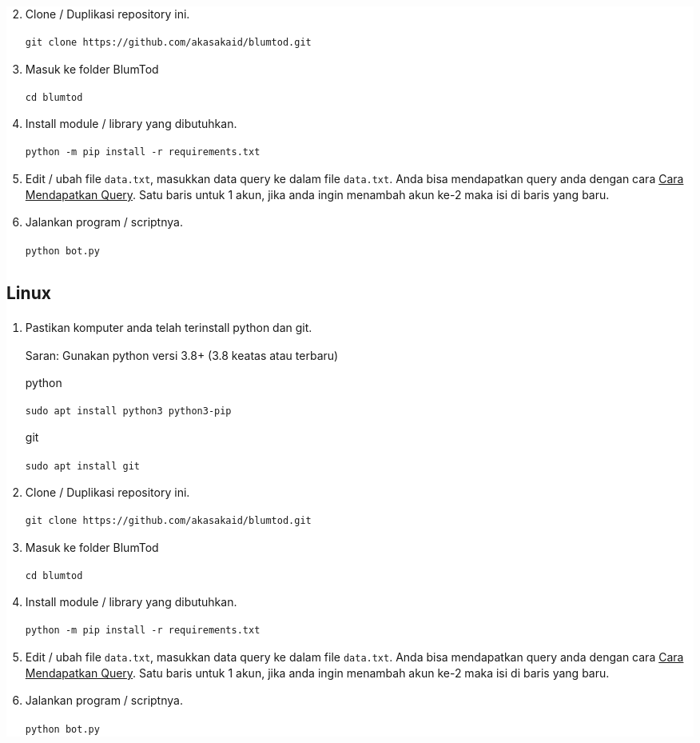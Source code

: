 2. Clone / Duplikasi repository ini.
   ```shell
   git clone https://github.com/akasakaid/blumtod.git
   ```

3. Masuk ke folder BlumTod
   ```
   cd blumtod
   ```

4. Install module / library yang dibutuhkan.
   ```
   python -m pip install -r requirements.txt
   ```

5. Edit / ubah file `data.txt`, masukkan data query ke dalam file `data.txt`. Anda bisa mendapatkan query anda dengan cara [Cara Mendapatkan Query](#cara-mendapatkan-query). Satu baris untuk 1 akun, jika anda ingin menambah akun ke-2 maka isi di baris yang baru.

6. Jalankan program / scriptnya.
   ```
   python bot.py
   ```

## Linux 

1. Pastikan komputer anda telah terinstall python dan git.

    Saran: Gunakan python versi 3.8+ (3.8 keatas atau terbaru)
   
   python
   ```shell
   sudo apt install python3 python3-pip
   ```
   git
   ```shell
   sudo apt install git
   ```

2. Clone / Duplikasi repository ini.
   ```shell
   git clone https://github.com/akasakaid/blumtod.git
   ```

3. Masuk ke folder BlumTod
   ```
   cd blumtod
   ```

4. Install module / library yang dibutuhkan.
   ```
   python -m pip install -r requirements.txt
   ```

5. Edit / ubah file `data.txt`, masukkan data query ke dalam file `data.txt`. Anda bisa mendapatkan query anda dengan cara [Cara Mendapatkan Query](#cara-mendapatkan-query). Satu baris untuk 1 akun, jika anda ingin menambah akun ke-2 maka isi di baris yang baru.

6. Jalankan program / scriptnya.
   ```
   python bot.py
   ```
